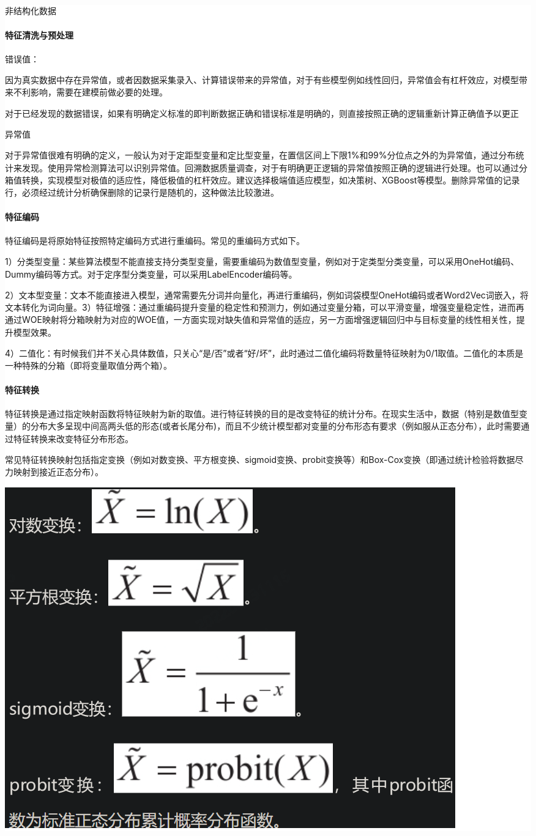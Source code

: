 非结构化数据



#### 特征清洗与预处理

错误值：

因为真实数据中存在异常值，或者因数据采集录入、计算错误带来的异常值，对于有些模型例如线性回归，异常值会有杠杆效应，对模型带来不利影响，需要在建模前做必要的处理。

对于已经发现的数据错误，如果有明确定义标准的即判断数据正确和错误标准是明确的，则直接按照正确的逻辑重新计算正确值予以更正



异常值

对于异常值很难有明确的定义，一般认为对于定距型变量和定比型变量，在置信区间上下限1%和99%分位点之外的为异常值，通过分布统计来发现。使用异常检测算法可以识别异常值。回溯数据质量调查，对于有明确更正逻辑的异常值按照正确的逻辑进行处理。也可以通过分箱值转换，实现模型对极值的适应性，降低极值的杠杆效应。建议选择极端值适应模型，如决策树、XGBoost等模型。删除异常值的记录行，必须经过统计分析确保删除的记录行是随机的，这种做法比较激进。



#### 特征编码

特征编码是将原始特征按照特定编码方式进行重编码。常见的重编码方式如下。

1）分类型变量：某些算法模型不能直接支持分类型变量，需要重编码为数值型变量，例如对于定类型分类变量，可以采用OneHot编码、Dummy编码等方式。对于定序型分类变量，可以采用LabelEncoder编码等。

2）文本型变量：文本不能直接进入模型，通常需要先分词并向量化，再进行重编码，例如词袋模型OneHot编码或者Word2Vec词嵌入，将文本转化为词向量。3）特征增强：通过重编码提升变量的稳定性和预测力，例如通过变量分箱，可以平滑变量，增强变量稳定性，进而再通过WOE映射将分箱映射为对应的WOE值，一方面实现对缺失值和异常值的适应，另一方面增强逻辑回归中与目标变量的线性相关性，提升模型效果。

4）二值化：有时候我们并不关心具体数值，只关心“是/否”或者“好/坏”，此时通过二值化编码将数量特征映射为0/1取值。二值化的本质是一种特殊的分箱（即将变量取值分两个箱）。

#### 特征转换

特征转换是通过指定映射函数将特征映射为新的取值。进行特征转换的目的是改变特征的统计分布。在现实生活中，数据（特别是数值型变量）的分布大多呈现中间高两头低的形态(或者长尾分布)，而且不少统计模型都对变量的分布形态有要求（例如服从正态分布），此时需要通过特征转换来改变特征分布形态。

常见特征转换映射包括指定变换（例如对数变换、平方根变换、sigmoid变换、probit变换等）和Box-Cox变换（即通过统计检验将数据尽力映射到接近正态分布）。

![image-20220523223150678](_images/FinanceRisk.asserts/image-20220523223150678.png)
